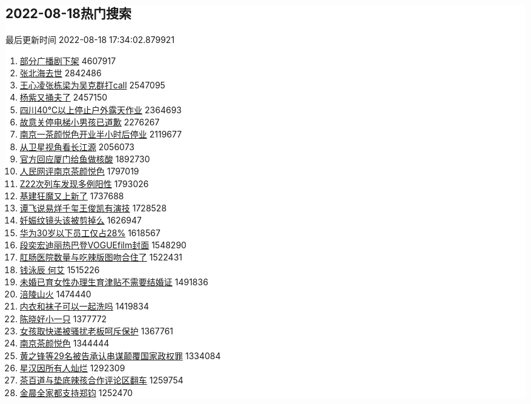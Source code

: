 ## 2022-08-18热门搜索 
最后更新时间 2022-08-18 17:34:02.879921 
1. [部分广播剧下架](https://s.weibo.com/weibo?q=%23%E9%83%A8%E5%88%86%E5%B9%BF%E6%92%AD%E5%89%A7%E4%B8%8B%E6%9E%B6%23&Refer=top) 4607917
1. [张北海去世](https://s.weibo.com/weibo?q=%23%E5%BC%A0%E5%8C%97%E6%B5%B7%E5%8E%BB%E4%B8%96%23&Refer=top) 2842486
1. [王心凌张栋梁为吴克群打call](https://s.weibo.com/weibo?q=%23%E7%8E%8B%E5%BF%83%E5%87%8C%E5%BC%A0%E6%A0%8B%E6%A2%81%E4%B8%BA%E5%90%B4%E5%85%8B%E7%BE%A4%E6%89%93call%23&Refer=top) 2547095
1. [杨紫又捅夫了](https://s.weibo.com/weibo?q=%23%E6%9D%A8%E7%B4%AB%E5%8F%88%E6%8D%85%E5%A4%AB%E4%BA%86%23&Refer=top) 2457150
1. [四川40℃以上停止户外露天作业](https://s.weibo.com/weibo?q=%23%E5%9B%9B%E5%B7%9D40%E2%84%83%E4%BB%A5%E4%B8%8A%E5%81%9C%E6%AD%A2%E6%88%B7%E5%A4%96%E9%9C%B2%E5%A4%A9%E4%BD%9C%E4%B8%9A%23&Refer=top) 2364693
1. [故意关停电梯小男孩已道歉](https://s.weibo.com/weibo?q=%23%E6%95%85%E6%84%8F%E5%85%B3%E5%81%9C%E7%94%B5%E6%A2%AF%E5%B0%8F%E7%94%B7%E5%AD%A9%E5%B7%B2%E9%81%93%E6%AD%89%23&Refer=top) 2276267
1. [南京一茶颜悦色开业半小时后停业](https://s.weibo.com/weibo?q=%23%E5%8D%97%E4%BA%AC%E4%B8%80%E8%8C%B6%E9%A2%9C%E6%82%A6%E8%89%B2%E5%BC%80%E4%B8%9A%E5%8D%8A%E5%B0%8F%E6%97%B6%E5%90%8E%E5%81%9C%E4%B8%9A%23&Refer=top) 2119677
1. [从卫星视角看长江源](https://s.weibo.com/weibo?q=%23%E4%BB%8E%E5%8D%AB%E6%98%9F%E8%A7%86%E8%A7%92%E7%9C%8B%E9%95%BF%E6%B1%9F%E6%BA%90%23&Refer=top) 2056073
1. [官方回应厦门给鱼做核酸](https://s.weibo.com/weibo?q=%23%E5%AE%98%E6%96%B9%E5%9B%9E%E5%BA%94%E5%8E%A6%E9%97%A8%E7%BB%99%E9%B1%BC%E5%81%9A%E6%A0%B8%E9%85%B8%23&Refer=top) 1892730
1. [人民网评南京茶颜悦色](https://s.weibo.com/weibo?q=%23%E4%BA%BA%E6%B0%91%E7%BD%91%E8%AF%84%E5%8D%97%E4%BA%AC%E8%8C%B6%E9%A2%9C%E6%82%A6%E8%89%B2%23&Refer=top) 1797019
1. [Z22次列车发现多例阳性](https://s.weibo.com/weibo?q=%23Z22%E6%AC%A1%E5%88%97%E8%BD%A6%E5%8F%91%E7%8E%B0%E5%A4%9A%E4%BE%8B%E9%98%B3%E6%80%A7%23&Refer=top) 1793026
1. [基建狂魔又上新了](https://s.weibo.com/weibo?q=%23%E5%9F%BA%E5%BB%BA%E7%8B%82%E9%AD%94%E5%8F%88%E4%B8%8A%E6%96%B0%E4%BA%86%23&Refer=top) 1737688
1. [谭飞说易烊千玺王俊凯有演技](https://s.weibo.com/weibo?q=%23%E8%B0%AD%E9%A3%9E%E8%AF%B4%E6%98%93%E7%83%8A%E5%8D%83%E7%8E%BA%E7%8E%8B%E4%BF%8A%E5%87%AF%E6%9C%89%E6%BC%94%E6%8A%80%23&Refer=top) 1728528
1. [妊娠纹镜头该被剪掉么](https://s.weibo.com/weibo?q=%23%E5%A6%8A%E5%A8%A0%E7%BA%B9%E9%95%9C%E5%A4%B4%E8%AF%A5%E8%A2%AB%E5%89%AA%E6%8E%89%E4%B9%88%23&Refer=top) 1626947
1. [华为30岁以下员工仅占28%](https://s.weibo.com/weibo?q=%23%E5%8D%8E%E4%B8%BA30%E5%B2%81%E4%BB%A5%E4%B8%8B%E5%91%98%E5%B7%A5%E4%BB%85%E5%8D%A028%25%23&Refer=top) 1618567
1. [段奕宏迪丽热巴登VOGUEfilm封面](https://s.weibo.com/weibo?q=%23%E6%AE%B5%E5%A5%95%E5%AE%8F%E8%BF%AA%E4%B8%BD%E7%83%AD%E5%B7%B4%E7%99%BBVOGUEfilm%E5%B0%81%E9%9D%A2%23&Refer=top) 1548290
1. [肛肠医院数量与吃辣版图吻合住了](https://s.weibo.com/weibo?q=%23%E8%82%9B%E8%82%A0%E5%8C%BB%E9%99%A2%E6%95%B0%E9%87%8F%E4%B8%8E%E5%90%83%E8%BE%A3%E7%89%88%E5%9B%BE%E5%90%BB%E5%90%88%E4%BD%8F%E4%BA%86%23&Refer=top) 1522431
1. [钱泳辰 何艾](https://s.weibo.com/weibo?q=%E9%92%B1%E6%B3%B3%E8%BE%B0%20%E4%BD%95%E8%89%BE&Refer=top) 1515226
1. [未婚已育女性办理生育津贴不需要结婚证](https://s.weibo.com/weibo?q=%23%E6%9C%AA%E5%A9%9A%E5%B7%B2%E8%82%B2%E5%A5%B3%E6%80%A7%E5%8A%9E%E7%90%86%E7%94%9F%E8%82%B2%E6%B4%A5%E8%B4%B4%E4%B8%8D%E9%9C%80%E8%A6%81%E7%BB%93%E5%A9%9A%E8%AF%81%23&Refer=top) 1491836
1. [涪陵山火](https://s.weibo.com/weibo?q=%23%E6%B6%AA%E9%99%B5%E5%B1%B1%E7%81%AB%23&Refer=top) 1474440
1. [内衣和袜子可以一起洗吗](https://s.weibo.com/weibo?q=%23%E5%86%85%E8%A1%A3%E5%92%8C%E8%A2%9C%E5%AD%90%E5%8F%AF%E4%BB%A5%E4%B8%80%E8%B5%B7%E6%B4%97%E5%90%97%23&Refer=top) 1419834
1. [陈晓好小一只](https://s.weibo.com/weibo?q=%23%E9%99%88%E6%99%93%E5%A5%BD%E5%B0%8F%E4%B8%80%E5%8F%AA%23&Refer=top) 1377772
1. [女孩取快递被骚扰老板呵斥保护](https://s.weibo.com/weibo?q=%23%E5%A5%B3%E5%AD%A9%E5%8F%96%E5%BF%AB%E9%80%92%E8%A2%AB%E9%AA%9A%E6%89%B0%E8%80%81%E6%9D%BF%E5%91%B5%E6%96%A5%E4%BF%9D%E6%8A%A4%23&Refer=top) 1367761
1. [南京茶颜悦色](https://s.weibo.com/weibo?q=%E5%8D%97%E4%BA%AC%E8%8C%B6%E9%A2%9C%E6%82%A6%E8%89%B2&Refer=top) 1344444
1. [黄之锋等29名被告承认串谋颠覆国家政权罪](https://s.weibo.com/weibo?q=%E9%BB%84%E4%B9%8B%E9%94%8B%E7%AD%8929%E5%90%8D%E8%A2%AB%E5%91%8A%E6%89%BF%E8%AE%A4%E4%B8%B2%E8%B0%8B%E9%A2%A0%E8%A6%86%E5%9B%BD%E5%AE%B6%E6%94%BF%E6%9D%83%E7%BD%AA&Refer=top) 1334084
1. [星汉因所有人灿烂](https://s.weibo.com/weibo?q=%23%E6%98%9F%E6%B1%89%E5%9B%A0%E6%89%80%E6%9C%89%E4%BA%BA%E7%81%BF%E7%83%82%23&Refer=top) 1292309
1. [茶百道与垫底辣孩合作评论区翻车](https://s.weibo.com/weibo?q=%23%E8%8C%B6%E7%99%BE%E9%81%93%E4%B8%8E%E5%9E%AB%E5%BA%95%E8%BE%A3%E5%AD%A9%E5%90%88%E4%BD%9C%E8%AF%84%E8%AE%BA%E5%8C%BA%E7%BF%BB%E8%BD%A6%23&Refer=top) 1259754
1. [金晨全家都支持郑钧](https://s.weibo.com/weibo?q=%23%E9%87%91%E6%99%A8%E5%85%A8%E5%AE%B6%E9%83%BD%E6%94%AF%E6%8C%81%E9%83%91%E9%92%A7%23&Refer=top) 1252470